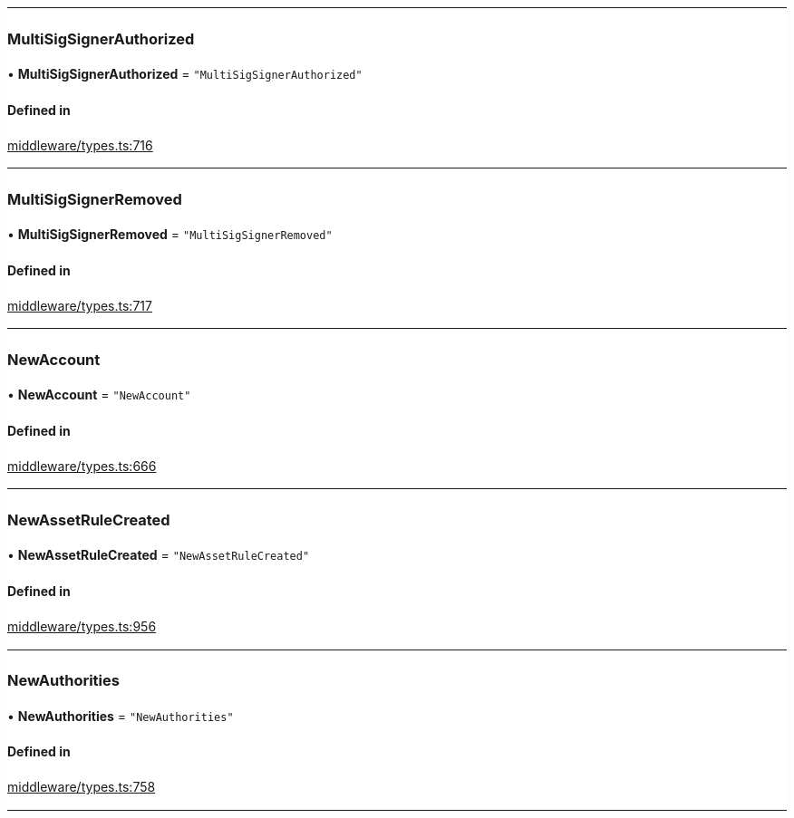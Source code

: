 ___

### MultiSigSignerAuthorized

• **MultiSigSignerAuthorized** = ``"MultiSigSignerAuthorized"``

#### Defined in

[middleware/types.ts:716](https://github.com/PolymeshAssociation/polymesh-sdk/blob/5a778578/src/middleware/types.ts#L716)

___

### MultiSigSignerRemoved

• **MultiSigSignerRemoved** = ``"MultiSigSignerRemoved"``

#### Defined in

[middleware/types.ts:717](https://github.com/PolymeshAssociation/polymesh-sdk/blob/5a778578/src/middleware/types.ts#L717)

___

### NewAccount

• **NewAccount** = ``"NewAccount"``

#### Defined in

[middleware/types.ts:666](https://github.com/PolymeshAssociation/polymesh-sdk/blob/5a778578/src/middleware/types.ts#L666)

___

### NewAssetRuleCreated

• **NewAssetRuleCreated** = ``"NewAssetRuleCreated"``

#### Defined in

[middleware/types.ts:956](https://github.com/PolymeshAssociation/polymesh-sdk/blob/5a778578/src/middleware/types.ts#L956)

___

### NewAuthorities

• **NewAuthorities** = ``"NewAuthorities"``

#### Defined in

[middleware/types.ts:758](https://github.com/PolymeshAssociation/polymesh-sdk/blob/5a778578/src/middleware/types.ts#L758)

___
